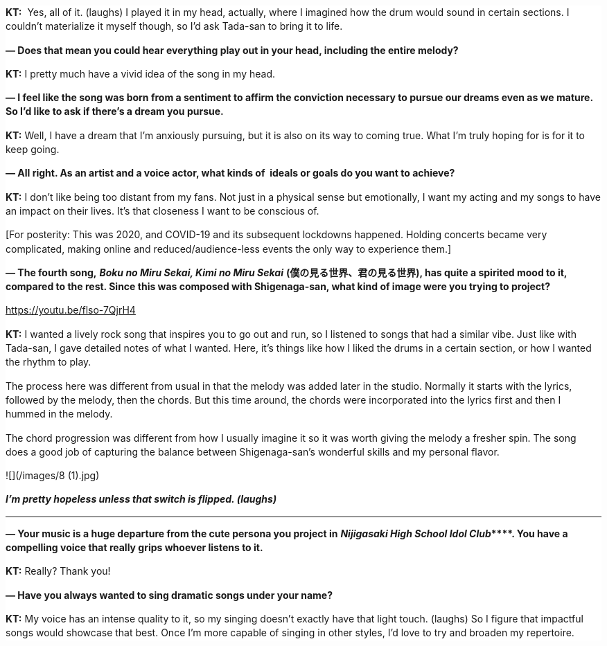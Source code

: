 **KT:**  Yes, all of it. (laughs) I played it in my head, actually, where I imagined how the drum would sound in certain sections. I couldn’t materialize it myself though, so I’d ask Tada-san to bring it to life. 

**— Does that mean you could hear everything play out in your head, including the entire melody?**

**KT:** I pretty much have a vivid idea of the song in my head.

**— I feel like the song was born from a sentiment to affirm the conviction necessary to pursue our dreams even as we mature. So I’d like to ask if there’s a dream you pursue.**  

**KT:** Well, I have a dream that I’m anxiously pursuing, but it is also on its way to coming true. What I’m truly hoping for is for it to keep going.

**— All right. As an artist and a voice actor, what kinds of  ideals or goals do you want to achieve?**

**KT:** I don’t like being too distant from my fans. Not just in a physical sense but emotionally, I want my acting and my songs to have an impact on their lives. It’s that closeness I want to be conscious of.

\[For posterity: This was 2020, and COVID-19 and its subsequent lockdowns happened. Holding concerts became very complicated, making online and reduced/audience-less events the only way to experience them.\]

**— The fourth song,** **_Boku no Miru Sekai, Kimi no Miru Sekai_** **(僕の見る世界、君の見る世界), has quite a spirited mood to it, compared to the rest. Since this was composed with Shigenaga-san, what kind of image were you trying to project?**

https://youtu.be/flso-7QjrH4

**KT:** I wanted a lively rock song that inspires you to go out and run, so I listened to songs that had a similar vibe. Just like with Tada-san, I gave detailed notes of what I wanted. Here, it’s things like how I liked the drums in a certain section, or how I wanted the rhythm to play. 

The process here was different from usual in that the melody was added later in the studio. Normally it starts with the lyrics, followed by the melody, then the chords. But this time around, the chords were incorporated into the lyrics first and then I hummed in the melody.

The chord progression was different from how I usually imagine it so it was worth giving the melody a fresher spin. The song does a good job of capturing the balance between Shigenaga-san’s wonderful skills and my personal flavor.

![](/images/8 (1).jpg)

**_I’m pretty hopeless unless that switch is flipped. (laughs)_**

* * *

**— Your music is a huge departure from the cute persona you project in** **_Nijigasaki High School Idol Club_****. You have a compelling voice that really grips whoever listens to it.**

**KT:** Really? Thank you!

**— Have you always wanted to sing dramatic songs under your name?**  

**KT:** My voice has an intense quality to it, so my singing doesn’t exactly have that light touch. (laughs) So I figure that impactful songs would showcase that best. Once I’m more capable of singing in other styles, I’d love to try and broaden my repertoire.
